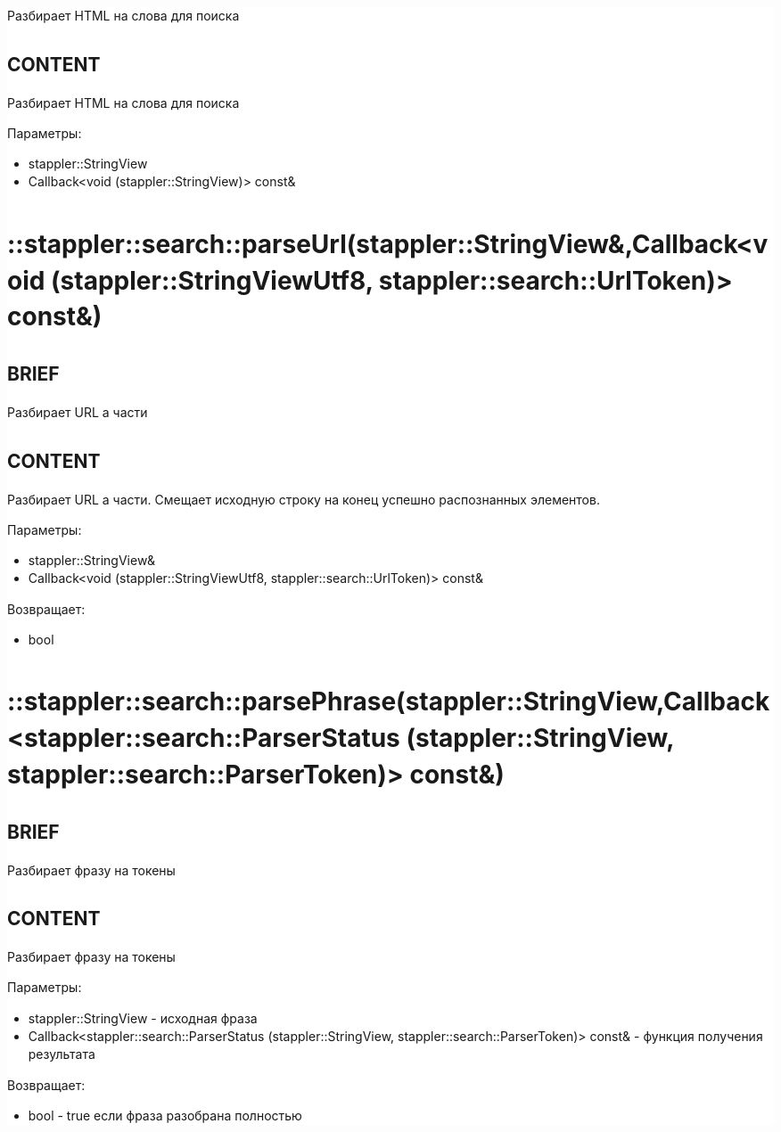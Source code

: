 Разбирает HTML на слова для поиска

## CONTENT

Разбирает HTML на слова для поиска

Параметры:
* stappler::StringView
* Callback<void (stappler::StringView)> const&


# ::stappler::search::parseUrl(stappler::StringView&,Callback<void (stappler::StringViewUtf8, stappler::search::UrlToken)> const&)

## BRIEF

Разбирает URL а части

## CONTENT

Разбирает URL а части. Смещает исходную строку на конец успешно распознанных элементов.

Параметры:
* stappler::StringView&
* Callback<void (stappler::StringViewUtf8, stappler::search::UrlToken)> const&

Возвращает:
* bool

# ::stappler::search::parsePhrase(stappler::StringView,Callback<stappler::search::ParserStatus (stappler::StringView, stappler::search::ParserToken)> const&)

## BRIEF

Разбирает фразу на токены

## CONTENT

Разбирает фразу на токены

Параметры:
* stappler::StringView - исходная фраза
* Callback<stappler::search::ParserStatus (stappler::StringView, stappler::search::ParserToken)> const& - функция получения результата

Возвращает:
* bool - true если фраза разобрана полностью


